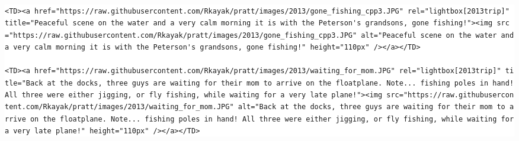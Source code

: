 	<TD><a href="https://raw.githubusercontent.com/Rkayak/pratt/images/2013/gone_fishing_cpp3.JPG" rel="lightbox[2013trip]" title="Peaceful scene on the water and a very calm morning it is with the Peterson's grandsons, gone fishing!"><img src="https://raw.githubusercontent.com/Rkayak/pratt/images/2013/gone_fishing_cpp3.JPG" alt="Peaceful scene on the water and a very calm morning it is with the Peterson's grandsons, gone fishing!" height="110px" /></a></TD>

	<TD><a href="https://raw.githubusercontent.com/Rkayak/pratt/images/2013/waiting_for_mom.JPG" rel="lightbox[2013trip]" title="Back at the docks, three guys are waiting for their mom to arrive on the floatplane. Note... fishing poles in hand! All three were either jigging, or fly fishing, while waiting for a very late plane!"><img src="https://raw.githubusercontent.com/Rkayak/pratt/images/2013/waiting_for_mom.JPG" alt="Back at the docks, three guys are waiting for their mom to arrive on the floatplane. Note... fishing poles in hand! All three were either jigging, or fly fishing, while waiting for a very late plane!" height="110px" /></a></TD>
